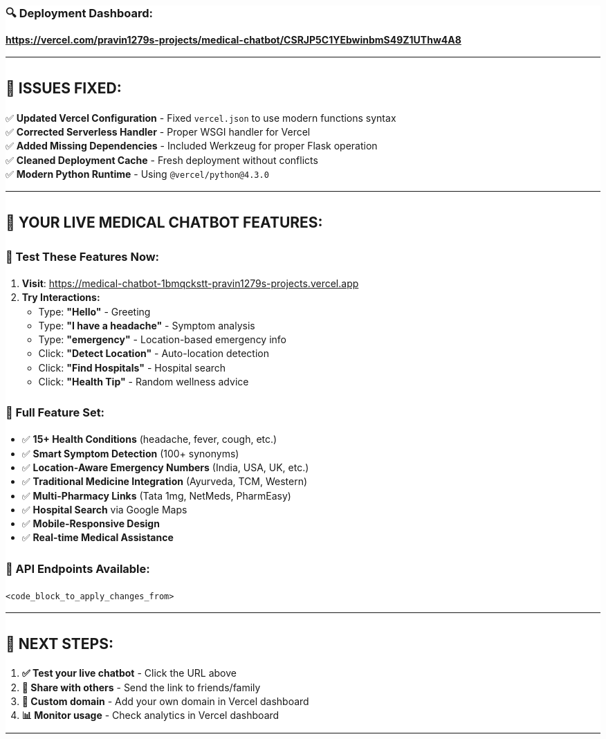 ### 🔍 **Deployment Dashboard:**
**https://vercel.com/pravin1279s-projects/medical-chatbot/CSRJP5C1YEbwinbmS49Z1UThw4A8**

---

## 🚀 **ISSUES FIXED:**

✅ **Updated Vercel Configuration** - Fixed `vercel.json` to use modern functions syntax  
✅ **Corrected Serverless Handler** - Proper WSGI handler for Vercel  
✅ **Added Missing Dependencies** - Included Werkzeug for proper Flask operation  
✅ **Cleaned Deployment Cache** - Fresh deployment without conflicts  
✅ **Modern Python Runtime** - Using `@vercel/python@4.3.0`  

---

## 🏥 **YOUR LIVE MEDICAL CHATBOT FEATURES:**

### **🎯 Test These Features Now:**

1. **Visit**: https://medical-chatbot-1bmqckstt-pravin1279s-projects.vercel.app
2. **Try Interactions:**
   - Type: **"Hello"** - Greeting
   - Type: **"I have a headache"** - Symptom analysis
   - Type: **"emergency"** - Location-based emergency info
   - Click: **"Detect Location"** - Auto-location detection
   - Click: **"Find Hospitals"** - Hospital search
   - Click: **"Health Tip"** - Random wellness advice

### **🌟 Full Feature Set:**
- ✅ **15+ Health Conditions** (headache, fever, cough, etc.)
- ✅ **Smart Symptom Detection** (100+ synonyms)
- ✅ **Location-Aware Emergency Numbers** (India, USA, UK, etc.)
- ✅ **Traditional Medicine Integration** (Ayurveda, TCM, Western)
- ✅ **Multi-Pharmacy Links** (Tata 1mg, NetMeds, PharmEasy)
- ✅ **Hospital Search** via Google Maps
- ✅ **Mobile-Responsive Design**
- ✅ **Real-time Medical Assistance**

### **🔗 API Endpoints Available:**
```
<code_block_to_apply_changes_from>
```

---

## 🎯 **NEXT STEPS:**

1. **✅ Test your live chatbot** - Click the URL above
2. **📱 Share with others** - Send the link to friends/family
3. **🔧 Custom domain** - Add your own domain in Vercel dashboard
4. **📊 Monitor usage** - Check analytics in Vercel dashboard

---